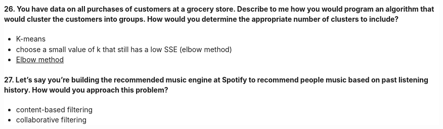 #### 26. You have data on all purchases of customers at a grocery store. Describe to me how you would program an algorithm that would cluster the customers into groups. How would you determine the appropriate number of clusters to include?
  - K-means
  - choose a small value of k that still has a low SSE (elbow method)
  - [Elbow method](https://bl.ocks.org/rpgove/0060ff3b656618e9136b)

#### 27. Let’s say you’re building the recommended music engine at Spotify to recommend people music based on past listening history. How would you approach this problem?
  - content-based filtering
  - collaborative filtering
